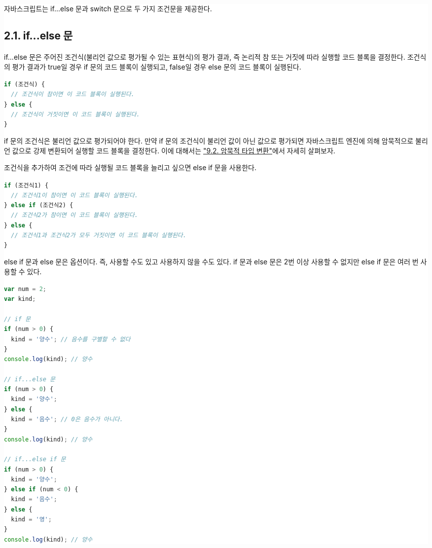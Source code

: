 자바스크립트는 if...else 문과 switch 문으로 두 가지 조건문을 제공한다.

## 2.1. if...else 문

if...else 문은 주어진 조건식(불리언 값으로 평가될 수 있는 표현식)의 평가 결과, 즉 논리적 참 또는 거짓에 따라 실행할 코드 블록을 결정한다. 조건식의 평가 결과가 true일 경우 if 문의 코드 블록이 실행되고, false일 경우 else 문의 코드 블록이 실행된다.

```javascript
if (조건식) {
  // 조건식이 참이면 이 코드 블록이 실행된다.
} else {
  // 조건식이 거짓이면 이 코드 블록이 실행된다.
}
```

if 문의 조건식은 불리언 값으로 평가되어야 한다. 만약 if 문의 조건식이 불리언 값이 아닌 값으로 평가되면 자바스크립트 엔진에 의해 암묵적으로 불리언 값으로 강제 변환되어 실행할 코드 블록을 결정한다. 이에 대해서는 ["9.2. 암묵적 타입 변환"](/fastcampus/type-casting#2-암묵적-타입-변환)에서 자세히 살펴보자.

조건식을 추가하여 조건에 따라 실행될 코드 블록을 늘리고 싶으면 else if 문을 사용한다.

```javascript
if (조건식1) {
  // 조건식1이 참이면 이 코드 블록이 실행된다.
} else if (조건식2) {
  // 조건식2가 참이면 이 코드 블록이 실행된다.
} else {
  // 조건식1과 조건식2가 모두 거짓이면 이 코드 블록이 실행된다.
}
```

else if 문과 else 문은 옵션이다. 즉, 사용할 수도 있고 사용하지 않을 수도 있다. if 문과 else 문은 2번 이상 사용할 수 없지만 else if 문은 여러 번 사용할 수 있다.

```javascript
var num = 2;
var kind;

// if 문
if (num > 0) {
  kind = '양수'; // 음수를 구별할 수 없다
}
console.log(kind); // 양수

// if...else 문
if (num > 0) {
  kind = '양수';
} else {
  kind = '음수'; // 0은 음수가 아니다.
}
console.log(kind); // 양수

// if...else if 문
if (num > 0) {
  kind = '양수';
} else if (num < 0) {
  kind = '음수';
} else {
  kind = '영';
}
console.log(kind); // 양수
```
